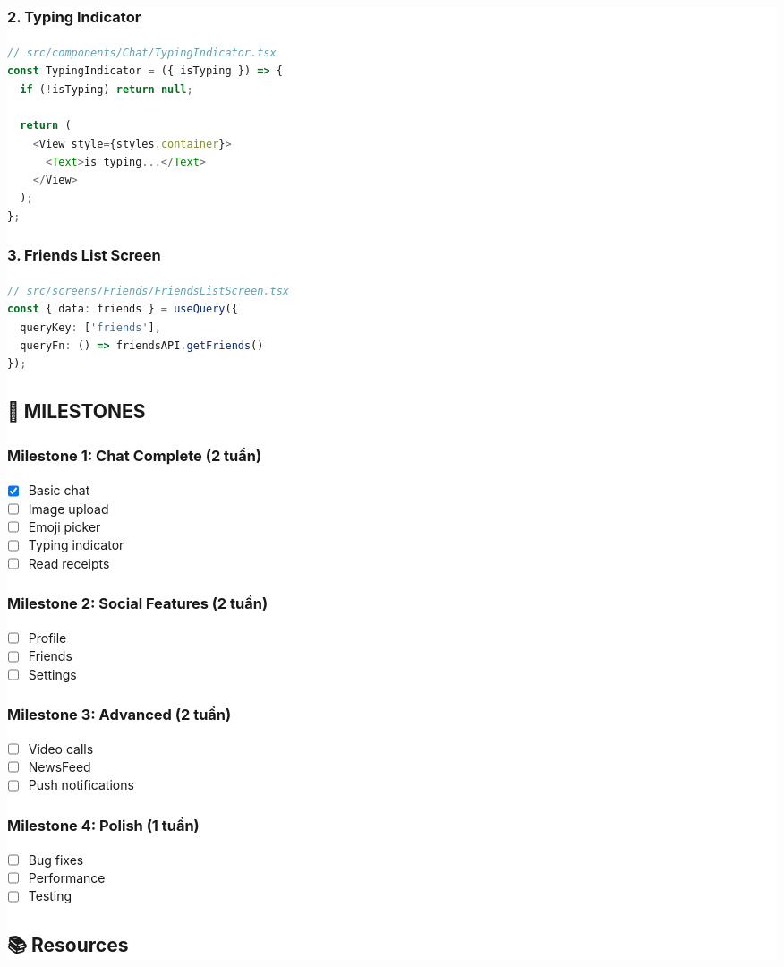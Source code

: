 ### 2. Typing Indicator
```typescript
// src/components/Chat/TypingIndicator.tsx
const TypingIndicator = ({ isTyping }) => {
  if (!isTyping) return null;
  
  return (
    <View style={styles.container}>
      <Text>is typing...</Text>
    </View>
  );
};
```

### 3. Friends List Screen
```typescript
// src/screens/Friends/FriendsListScreen.tsx
const { data: friends } = useQuery({
  queryKey: ['friends'],
  queryFn: () => friendsAPI.getFriends()
});
```

## 🎯 MILESTONES

### Milestone 1: Chat Complete (2 tuần)
- [x] Basic chat
- [ ] Image upload
- [ ] Emoji picker
- [ ] Typing indicator
- [ ] Read receipts

### Milestone 2: Social Features (2 tuần)
- [ ] Profile
- [ ] Friends
- [ ] Settings

### Milestone 3: Advanced (2 tuần)
- [ ] Video calls
- [ ] NewsFeed
- [ ] Push notifications

### Milestone 4: Polish (1 tuần)
- [ ] Bug fixes
- [ ] Performance
- [ ] Testing

## 📚 Resources
